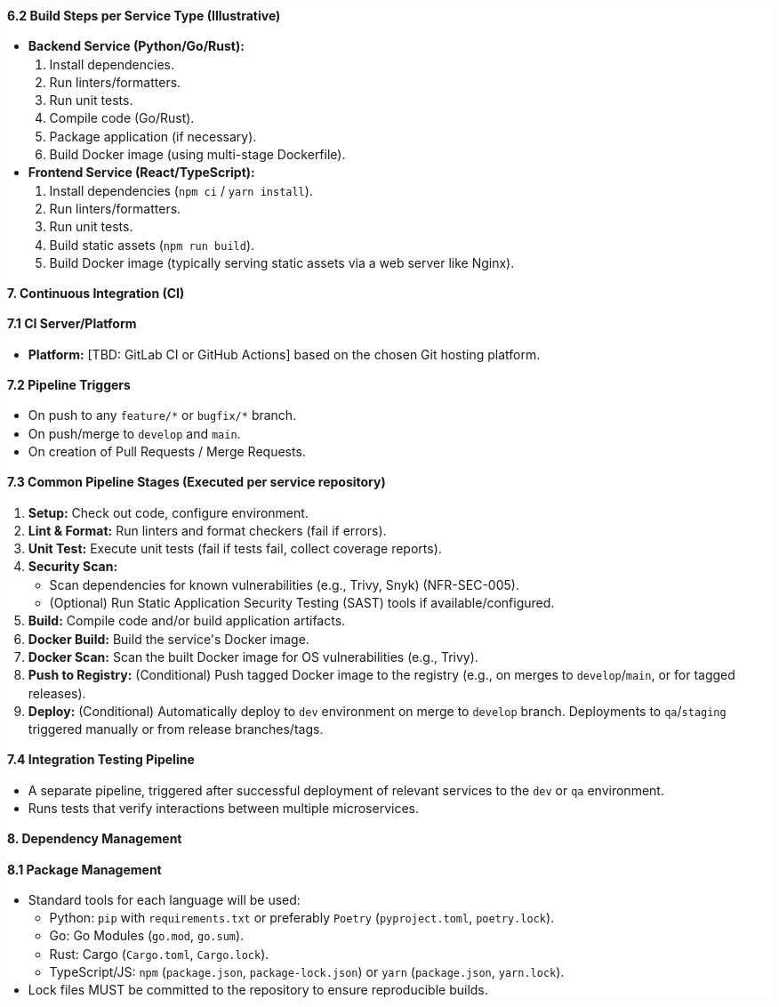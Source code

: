 **6.2 Build Steps per Service Type (Illustrative)**
*   **Backend Service (Python/Go/Rust):**
    1.  Install dependencies.
    2.  Run linters/formatters.
    3.  Run unit tests.
    4.  Compile code (Go/Rust).
    5.  Package application (if necessary).
    6.  Build Docker image (using multi-stage Dockerfile).
*   **Frontend Service (React/TypeScript):**
    1.  Install dependencies (`npm ci` / `yarn install`).
    2.  Run linters/formatters.
    3.  Run unit tests.
    4.  Build static assets (`npm run build`).
    5.  Build Docker image (typically serving static assets via a web server like Nginx).

**7. Continuous Integration (CI)**

**7.1 CI Server/Platform**
*   **Platform:** [TBD: GitLab CI or GitHub Actions] based on the chosen Git hosting platform.

**7.2 Pipeline Triggers**
*   On push to any `feature/*` or `bugfix/*` branch.
*   On push/merge to `develop` and `main`.
*   On creation of Pull Requests / Merge Requests.

**7.3 Common Pipeline Stages (Executed per service repository)**
1.  **Setup:** Check out code, configure environment.
2.  **Lint & Format:** Run linters and format checkers (fail if errors).
3.  **Unit Test:** Execute unit tests (fail if tests fail, collect coverage reports).
4.  **Security Scan:**
    *   Scan dependencies for known vulnerabilities (e.g., Trivy, Snyk) (NFR-SEC-005).
    *   (Optional) Run Static Application Security Testing (SAST) tools if available/configured.
5.  **Build:** Compile code and/or build application artifacts.
6.  **Docker Build:** Build the service's Docker image.
7.  **Docker Scan:** Scan the built Docker image for OS vulnerabilities (e.g., Trivy).
8.  **Push to Registry:** (Conditional) Push tagged Docker image to the registry (e.g., on merges to `develop`/`main`, or for tagged releases).
9.  **Deploy:** (Conditional) Automatically deploy to `dev` environment on merge to `develop` branch. Deployments to `qa`/`staging` triggered manually or from release branches/tags.

**7.4 Integration Testing Pipeline**
*   A separate pipeline, triggered after successful deployment of relevant services to the `dev` or `qa` environment.
*   Runs tests that verify interactions between multiple microservices.

**8. Dependency Management**

**8.1 Package Management**
*   Standard tools for each language will be used:
    *   Python: `pip` with `requirements.txt` or preferably `Poetry` (`pyproject.toml`, `poetry.lock`).
    *   Go: Go Modules (`go.mod`, `go.sum`).
    *   Rust: Cargo (`Cargo.toml`, `Cargo.lock`).
    *   TypeScript/JS: `npm` (`package.json`, `package-lock.json`) or `yarn` (`package.json`, `yarn.lock`).
*   Lock files MUST be committed to the repository to ensure reproducible builds.
